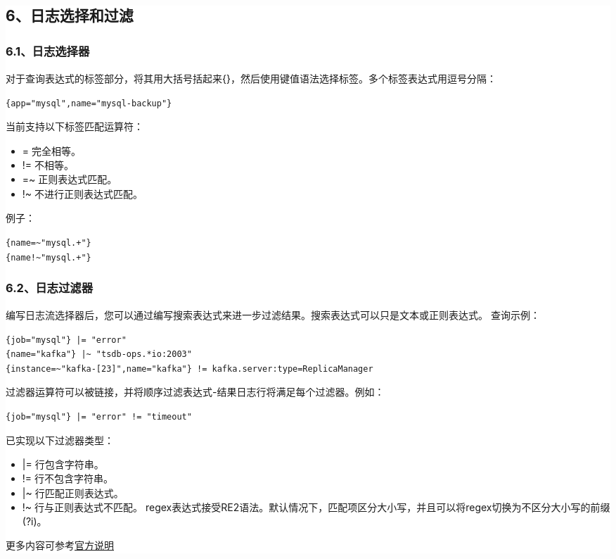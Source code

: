 ## 6、日志选择和过滤

### 6.1、日志选择器

对于查询表达式的标签部分，将其用大括号括起来{}，然后使用键值语法选择标签。多个标签表达式用逗号分隔：

```
{app="mysql",name="mysql-backup"}
```

当前支持以下标签匹配运算符：

- = 完全相等。
- != 不相等。
- =~ 正则表达式匹配。
- !~ 不进行正则表达式匹配。

例子：

```
{name=~"mysql.+"}
{name!~"mysql.+"}
```

### 6.2、日志过滤器

编写日志流选择器后，您可以通过编写搜索表达式来进一步过滤结果。搜索表达式可以只是文本或正则表达式。
查询示例：

```
{job="mysql"} |= "error"
{name="kafka"} |~ "tsdb-ops.*io:2003"
{instance=~"kafka-[23]",name="kafka"} != kafka.server:type=ReplicaManager
```

过滤器运算符可以被链接，并将顺序过滤表达式-结果日志行将满足每个过滤器。例如：

```repl
{job="mysql"} |= "error" != "timeout"
```

已实现以下过滤器类型：

- |= 行包含字符串。
- != 行不包含字符串。
- |~ 行匹配正则表达式。
- !~ 行与正则表达式不匹配。
  regex表达式接受RE2语法。默认情况下，匹配项区分大小写，并且可以将regex切换为不区分大小写的前缀(?i)。

更多内容可参考[官方说明](https://github.com/grafana/loki/blob/master/docs/querying.md#grafana)